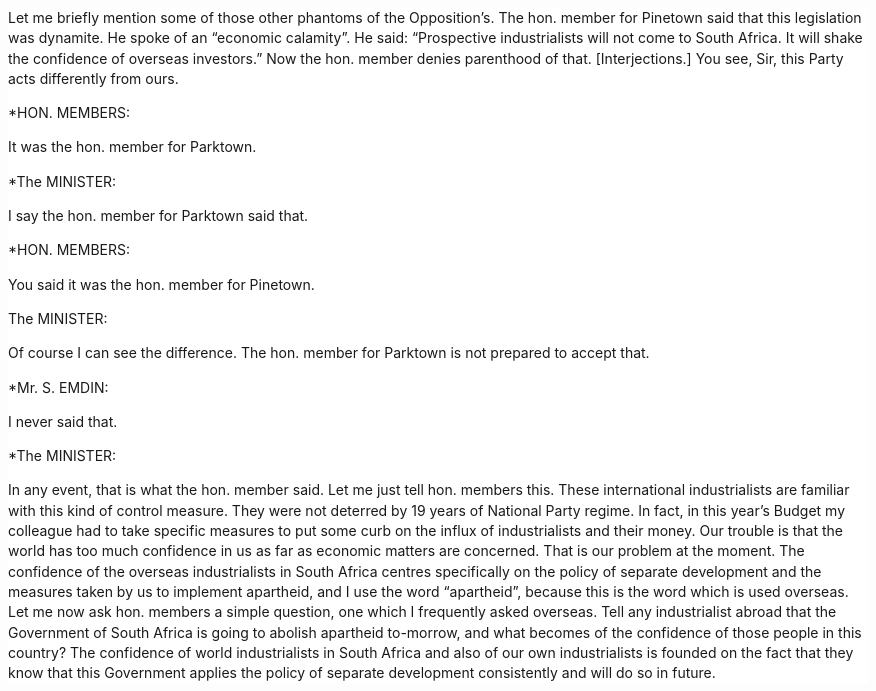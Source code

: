 <p>Let me briefly mention some of those other phantoms of the Opposition&#x2019;s. The hon. member for Pinetown said that this legislation was dynamite. He spoke of an &#x201C;economic calamity&#x201D;. He said: &#x201C;Prospective industrialists will not come to South Africa. It will shake the confidence of overseas investors.&#x201D; Now the hon. member denies parenthood of that. [Interjections.] You see, Sir, this Party acts differently from ours.</p>

</speech>

<speech by="#members">

<from>*HON. <person refersTo="hansard_za">MEMBERS</person>:</from>

<p>It was the hon. member for Parktown.</p>

</speech>

<speech by="#minister">

<from>*The <person refersTo="hansard_za">MINISTER</person>:</from>

<p>I say the hon. member for Parktown said that.</p>

</speech>

<speech by="#members">

<from>*HON. <person refersTo="hansard_za">MEMBERS</person>:</from>

<p>You said it was the hon. member for Pinetown.</p>

</speech>

<speech by="#minister">

<from>The <person refersTo="hansard_za">MINISTER</person>:</from>

<p>Of course I can see the difference. The hon. member for Parktown is not prepared to accept that.</p>

</speech>

<speech by="#emdin">

<from>*Mr. <person refersTo="hansard_za">S. EMDIN</person>:</from>

<p>I never said that.</p>

</speech>

<speech by="#minister">

<from>*The <person refersTo="hansard_za">MINISTER</person>:</from>

<p>In any event, that is what the hon. member said. Let me just tell hon. members this. These international industrialists are familiar with this kind of control measure. They were not deterred by 19 years of National Party regime. In fact, in this year&#x2019;s Budget my colleague had to take specific measures to put some curb on the influx of industrialists and their money. Our trouble is that the world has too much confidence in us as far as economic matters are concerned. That is our problem at the moment. The confidence of the overseas industrialists in South Africa centres specifically on the policy of separate development and the measures taken by us to implement apartheid, and I use the word &#x201C;apartheid&#x201D;, because this is the word which is used overseas. Let me now ask hon. members a simple question, one which I frequently asked overseas. Tell any industrialist abroad that the Government of South Africa is going to abolish apartheid to-morrow, and what becomes of the confidence of those people in this country&#x003F; The confidence of world industrialists in South Africa and also of our own industrialists is founded on the fact that they know that this Government applies the policy of separate development consistently and will do so in future.</p>
